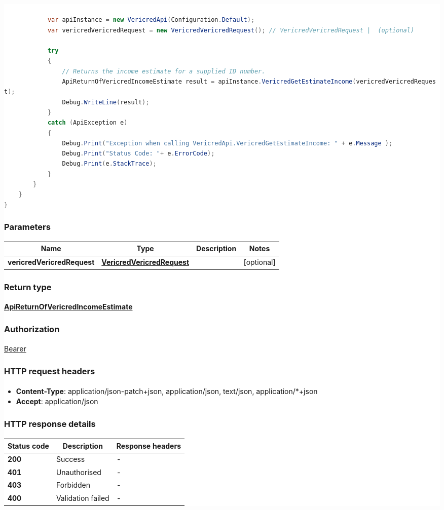 ```csharp

            var apiInstance = new VericredApi(Configuration.Default);
            var vericredVericredRequest = new VericredVericredRequest(); // VericredVericredRequest |  (optional) 

            try
            {
                // Returns the income estimate for a supplied ID number.
                ApiReturnOfVericredIncomeEstimate result = apiInstance.VericredGetEstimateIncome(vericredVericredRequest);
                Debug.WriteLine(result);
            }
            catch (ApiException e)
            {
                Debug.Print("Exception when calling VericredApi.VericredGetEstimateIncome: " + e.Message );
                Debug.Print("Status Code: "+ e.ErrorCode);
                Debug.Print(e.StackTrace);
            }
        }
    }
}
```

### Parameters


Name | Type | Description  | Notes
------------- | ------------- | ------------- | -------------
 **vericredVericredRequest** | [**VericredVericredRequest**](VericredVericredRequest.md)|  | [optional] 

### Return type

[**ApiReturnOfVericredIncomeEstimate**](ApiReturnOfVericredIncomeEstimate.md)

### Authorization

[Bearer](../README.md#Bearer)

### HTTP request headers

- **Content-Type**: application/json-patch+json, application/json, text/json, application/*+json
- **Accept**: application/json


### HTTP response details
| Status code | Description | Response headers |
|-------------|-------------|------------------|
| **200** | Success |  -  |
| **401** | Unauthorised |  -  |
| **403** | Forbidden |  -  |
| **400** | Validation failed |  -  |
